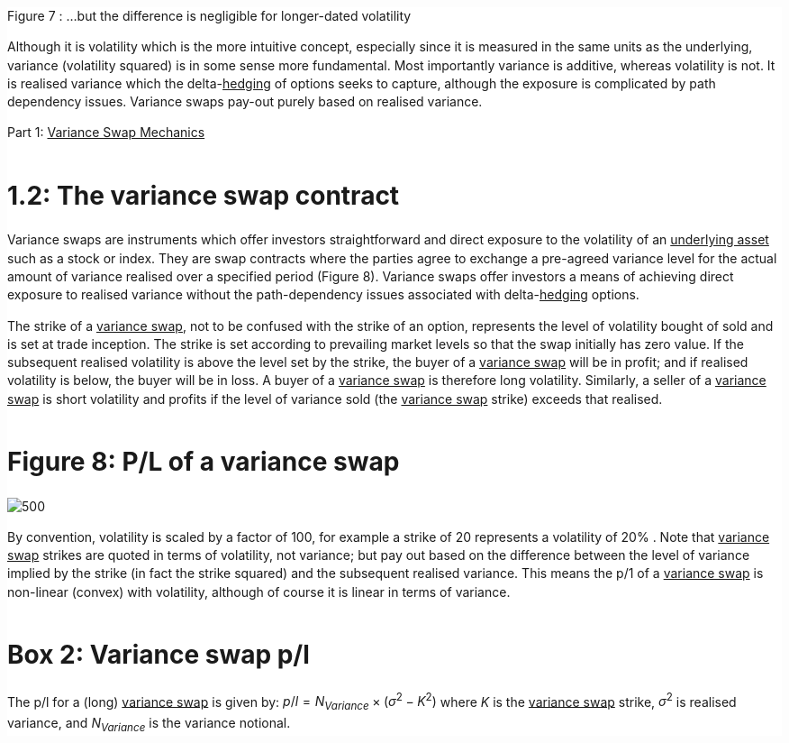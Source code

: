 Figure 7 : …but the difference is negligible for longer-dated volatility

Although it is volatility which is the more intuitive concept,  especially since it is measured in the same units as the underlying,  variance (volatility squared) is in some sense more fundamental. Most importantly variance is additive,  whereas volatility is not. It is realised variance which the delta-[hedging](../../Financial%20Markets/Fixed%20Income%20Securities%20Tools%20for%20Today's%20Markets/Chapter%205/Key%20Rates%20O1s%20Durations%20and%20Hedging.md) of options seeks to capture,  although the exposure is complicated by path dependency issues. Variance swaps pay-out purely based on realised variance.

Part 1: [Variance Swap Mechanics](../../Financial%20Engineering/Variance%20Swaps.md)

# 1.2: The variance swap contract

Variance swaps are instruments which offer investors straightforward and direct exposure to the volatility of an [underlying asset](Risk%20Neutral%20Pricing%20of%20Options.md) such as a stock or index. They are swap contracts where the parties agree to exchange a pre-agreed variance level for the actual amount of variance realised over a specified period (Figure 8). Variance swaps offer investors a means of achieving direct exposure to realised variance without the path-dependency issues associated with delta-[hedging](../../Financial%20Markets/Fixed%20Income%20Securities%20Tools%20for%20Today's%20Markets/Chapter%205/Key%20Rates%20O1s%20Durations%20and%20Hedging.md) options.

The strike of a [variance swap](../../Financial%20Engineering/Variance%20Swaps.md),  not to be confused with the strike of an option,  represents the level of volatility bought of sold and is set at trade inception. The strike is set according to prevailing market levels so that the swap initially has zero value. If the subsequent realised volatility is above the level set by the strike,  the buyer of a [variance swap](../../Financial%20Engineering/Variance%20Swaps.md) will be in profit; and if realised volatility is below,  the buyer will be in loss. A buyer of a [variance swap](../../Financial%20Engineering/Variance%20Swaps.md) is therefore long volatility. Similarly,  a seller of a [variance swap](../../Financial%20Engineering/Variance%20Swaps.md) is short volatility and profits if the level of variance sold (the [variance swap](../../Financial%20Engineering/Variance%20Swaps.md) strike) exceeds that realised.

# Figure 8: P/L of a variance swap

 ![500](https://cdn-mineru.openxlab.org.cn/model-mineru/prod/96399671320271d31f004180a045d41fd7184b1f474111bbe060e99ad8eddf2d.jpg)

By convention,  volatility is scaled by a factor of 100,  for example a strike of 20 represents a volatility of $20\%$ . Note that [variance swap](../../Financial%20Engineering/Variance%20Swaps.md) strikes are quoted in terms of volatility,  not variance; but pay out based on the difference between the level of variance implied by the strike (in fact the strike squared) and the subsequent realised variance. This means the ${\mathsf{p}}/1$ of a [variance swap](../../Financial%20Engineering/Variance%20Swaps.md) is non-linear (convex) with volatility,  although of course it is linear in terms of variance.

# Box 2: Variance swap p/l

The p/l for a (long) [variance swap](../../Financial%20Engineering/Variance%20Swaps.md) is given by: $p/l=N_{\mathit{V a r i a n c e}}\times\left(\sigma^{2}-K^{2}\right)$ where $K$ is the [variance swap](../../Financial%20Engineering/Variance%20Swaps.md) strike,  $\sigma^{2}$ is realised variance,  and $N_{\mathit{V a r i a n c e}}$ is the variance notional.
